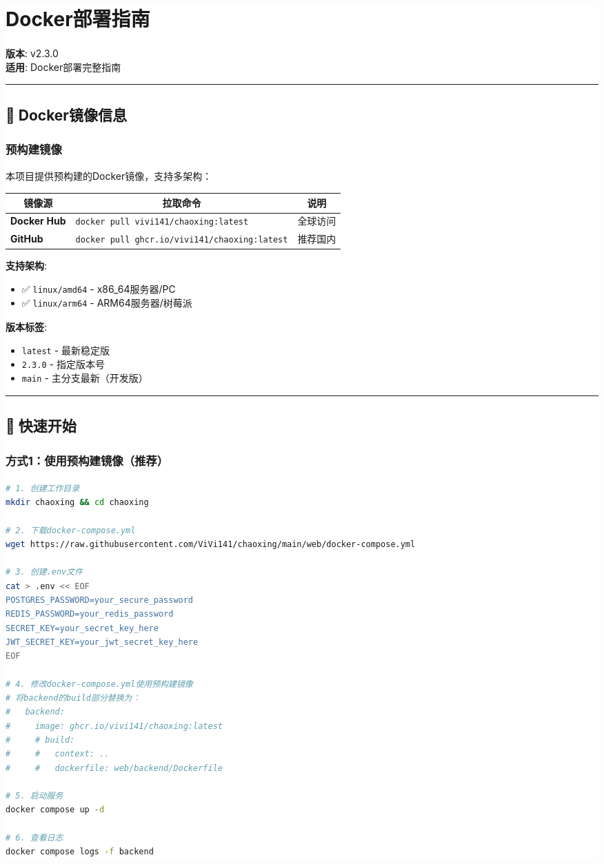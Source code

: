 # Docker部署指南

**版本**: v2.3.0  
**适用**: Docker部署完整指南

---

## 🐳 Docker镜像信息

### 预构建镜像

本项目提供预构建的Docker镜像，支持多架构：

| 镜像源 | 拉取命令 | 说明 |
|--------|---------|------|
| **Docker Hub** | `docker pull vivi141/chaoxing:latest` | 全球访问 |
| **GitHub** | `docker pull ghcr.io/vivi141/chaoxing:latest` | 推荐国内 |

**支持架构**:
- ✅ `linux/amd64` - x86_64服务器/PC
- ✅ `linux/arm64` - ARM64服务器/树莓派

**版本标签**:
- `latest` - 最新稳定版
- `2.3.0` - 指定版本号
- `main` - 主分支最新（开发版）

---

## 🚀 快速开始

### 方式1：使用预构建镜像（推荐）

```bash
# 1. 创建工作目录
mkdir chaoxing && cd chaoxing

# 2. 下载docker-compose.yml
wget https://raw.githubusercontent.com/ViVi141/chaoxing/main/web/docker-compose.yml

# 3. 创建.env文件
cat > .env << EOF
POSTGRES_PASSWORD=your_secure_password
REDIS_PASSWORD=your_redis_password
SECRET_KEY=your_secret_key_here
JWT_SECRET_KEY=your_jwt_secret_key_here
EOF

# 4. 修改docker-compose.yml使用预构建镜像
# 将backend的build部分替换为：
#   backend:
#     image: ghcr.io/vivi141/chaoxing:latest
#     # build:
#     #   context: ..
#     #   dockerfile: web/backend/Dockerfile

# 5. 启动服务
docker compose up -d

# 6. 查看日志
docker compose logs -f backend

```